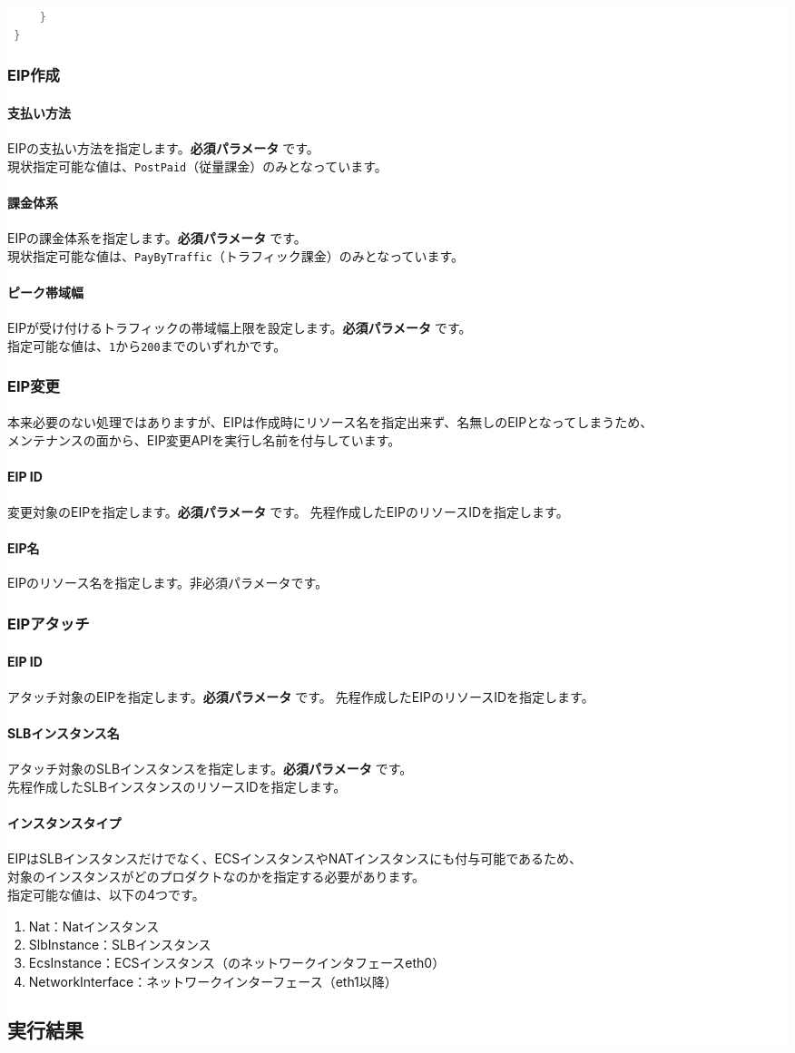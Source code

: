 ```java
     }
 }
```

### EIP作成
#### 支払い方法
EIPの支払い方法を指定します。**必須パラメータ** です。  
現状指定可能な値は、`PostPaid`（従量課金）のみとなっています。

#### 課金体系
EIPの課金体系を指定します。**必須パラメータ** です。  
現状指定可能な値は、`PayByTraffic`（トラフィック課金）のみとなっています。

#### ピーク帯域幅
EIPが受け付けるトラフィックの帯域幅上限を設定します。**必須パラメータ** です。  
指定可能な値は、`1`から`200`までのいずれかです。  

### EIP変更
本来必要のない処理ではありますが、EIPは作成時にリソース名を指定出来ず、名無しのEIPとなってしまうため、  
メンテナンスの面から、EIP変更APIを実行し名前を付与しています。

#### EIP ID
変更対象のEIPを指定します。**必須パラメータ** です。
先程作成したEIPのリソースIDを指定します。

#### EIP名
EIPのリソース名を指定します。非必須パラメータです。

### EIPアタッチ
#### EIP ID
アタッチ対象のEIPを指定します。**必須パラメータ** です。
先程作成したEIPのリソースIDを指定します。

#### SLBインスタンス名
アタッチ対象のSLBインスタンスを指定します。**必須パラメータ** です。  
先程作成したSLBインスタンスのリソースIDを指定します。

#### インスタンスタイプ
EIPはSLBインスタンスだけでなく、ECSインスタンスやNATインスタンスにも付与可能であるため、  
対象のインスタンスがどのプロダクトなのかを指定する必要があります。  
指定可能な値は、以下の4つです。

1. Nat：Natインスタンス
2. SlbInstance：SLBインスタンス
3. EcsInstance：ECSインスタンス（のネットワークインタフェースeth0）
4. NetworkInterface：ネットワークインターフェース（eth1以降）

## 実行結果
